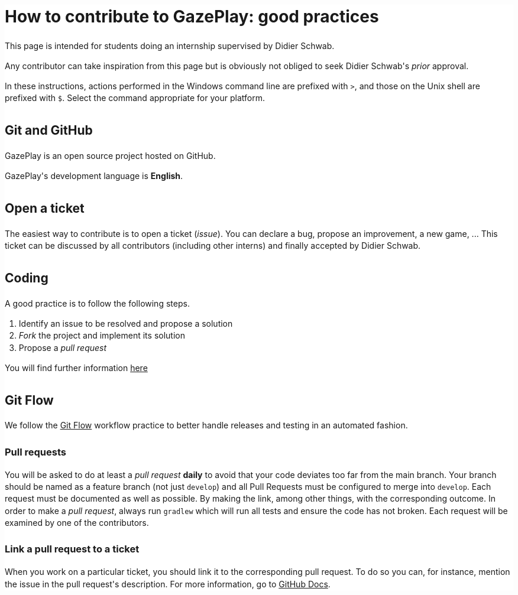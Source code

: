 # How to contribute to GazePlay: good practices

This page is intended for students doing an internship supervised by Didier Schwab.

Any contributor can take inspiration from this page but is obviously not obliged to seek Didier Schwab's *prior* approval. 

In these instructions, actions performed in the Windows command line are prefixed with `>`, and those on the Unix
shell are prefixed with `$`. Select the command appropriate for your platform.

## Git and GitHub

GazePlay is an open source project hosted on GitHub.

GazePlay's development language is **English**.

## Open a ticket
The easiest way to contribute is to open a ticket (*issue*). You can declare a bug, propose an improvement, a new game,
... This ticket can be discussed by all contributors (including other interns) and finally accepted by Didier Schwab.

## Coding
A good practice is to follow the following steps.
1. Identify an issue to be resolved and propose a solution
2. *Fork* the project and implement its solution
3. Propose a *pull request*

You will find further information [here](https://openclassrooms.com/courses/gerer-son-code-avec-git-et-github/contribuer-a-des-projets-open-source)

## Git Flow
We follow the [Git Flow](https://www.atlassian.com/git/tutorials/comparing-workflows/gitflow-workflow) workflow practice
to better handle releases and testing in an automated fashion.  

### Pull requests
You will be asked to do at least a *pull request* **daily** to avoid that your code deviates too far from the main branch. 
Your branch should be named as a feature branch (not just `develop`) and all Pull Requests must be configured to merge
into `develop`.
Each request must be documented as well as possible. By making the link, among other things, with the corresponding outcome.
In order to make a *pull request*, always run `gradlew` which will run all tests and ensure the code has not broken.
Each request will be examined by one of the contributors.

### Link a pull request to a ticket
When you work on a particular ticket, you should link it to the corresponding pull request. To do so you can, for instance,
mention the issue in the pull request's description. For more information, go to
[GitHub Docs](https://docs.github.com/en/issues/tracking-your-work-with-issues/linking-a-pull-request-to-an-issue).
